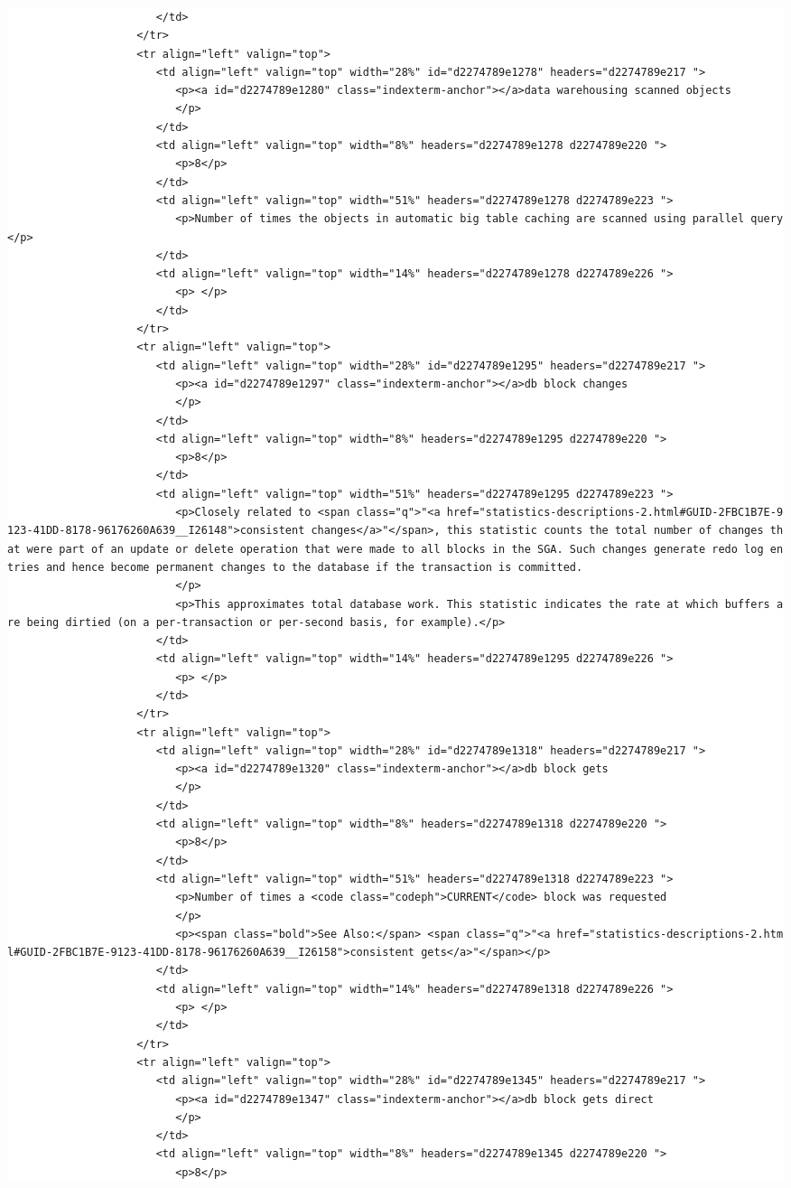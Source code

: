                            </td>
                        </tr>
                        <tr align="left" valign="top">
                           <td align="left" valign="top" width="28%" id="d2274789e1278" headers="d2274789e217 ">
                              <p><a id="d2274789e1280" class="indexterm-anchor"></a>data warehousing scanned objects
                              </p>
                           </td>
                           <td align="left" valign="top" width="8%" headers="d2274789e1278 d2274789e220 ">
                              <p>8</p>
                           </td>
                           <td align="left" valign="top" width="51%" headers="d2274789e1278 d2274789e223 ">
                              <p>Number of times the objects in automatic big table caching are scanned using parallel query</p>
                           </td>
                           <td align="left" valign="top" width="14%" headers="d2274789e1278 d2274789e226 ">
                              <p> </p>
                           </td>
                        </tr>
                        <tr align="left" valign="top">
                           <td align="left" valign="top" width="28%" id="d2274789e1295" headers="d2274789e217 ">
                              <p><a id="d2274789e1297" class="indexterm-anchor"></a>db block changes
                              </p>
                           </td>
                           <td align="left" valign="top" width="8%" headers="d2274789e1295 d2274789e220 ">
                              <p>8</p>
                           </td>
                           <td align="left" valign="top" width="51%" headers="d2274789e1295 d2274789e223 ">
                              <p>Closely related to <span class="q">"<a href="statistics-descriptions-2.html#GUID-2FBC1B7E-9123-41DD-8178-96176260A639__I26148">consistent changes</a>"</span>, this statistic counts the total number of changes that were part of an update or delete operation that were made to all blocks in the SGA. Such changes generate redo log entries and hence become permanent changes to the database if the transaction is committed.
                              </p>
                              <p>This approximates total database work. This statistic indicates the rate at which buffers are being dirtied (on a per-transaction or per-second basis, for example).</p>
                           </td>
                           <td align="left" valign="top" width="14%" headers="d2274789e1295 d2274789e226 ">
                              <p> </p>
                           </td>
                        </tr>
                        <tr align="left" valign="top">
                           <td align="left" valign="top" width="28%" id="d2274789e1318" headers="d2274789e217 ">
                              <p><a id="d2274789e1320" class="indexterm-anchor"></a>db block gets
                              </p>
                           </td>
                           <td align="left" valign="top" width="8%" headers="d2274789e1318 d2274789e220 ">
                              <p>8</p>
                           </td>
                           <td align="left" valign="top" width="51%" headers="d2274789e1318 d2274789e223 ">
                              <p>Number of times a <code class="codeph">CURRENT</code> block was requested
                              </p>
                              <p><span class="bold">See Also:</span> <span class="q">"<a href="statistics-descriptions-2.html#GUID-2FBC1B7E-9123-41DD-8178-96176260A639__I26158">consistent gets</a>"</span></p>
                           </td>
                           <td align="left" valign="top" width="14%" headers="d2274789e1318 d2274789e226 ">
                              <p> </p>
                           </td>
                        </tr>
                        <tr align="left" valign="top">
                           <td align="left" valign="top" width="28%" id="d2274789e1345" headers="d2274789e217 ">
                              <p><a id="d2274789e1347" class="indexterm-anchor"></a>db block gets direct
                              </p>
                           </td>
                           <td align="left" valign="top" width="8%" headers="d2274789e1345 d2274789e220 ">
                              <p>8</p>